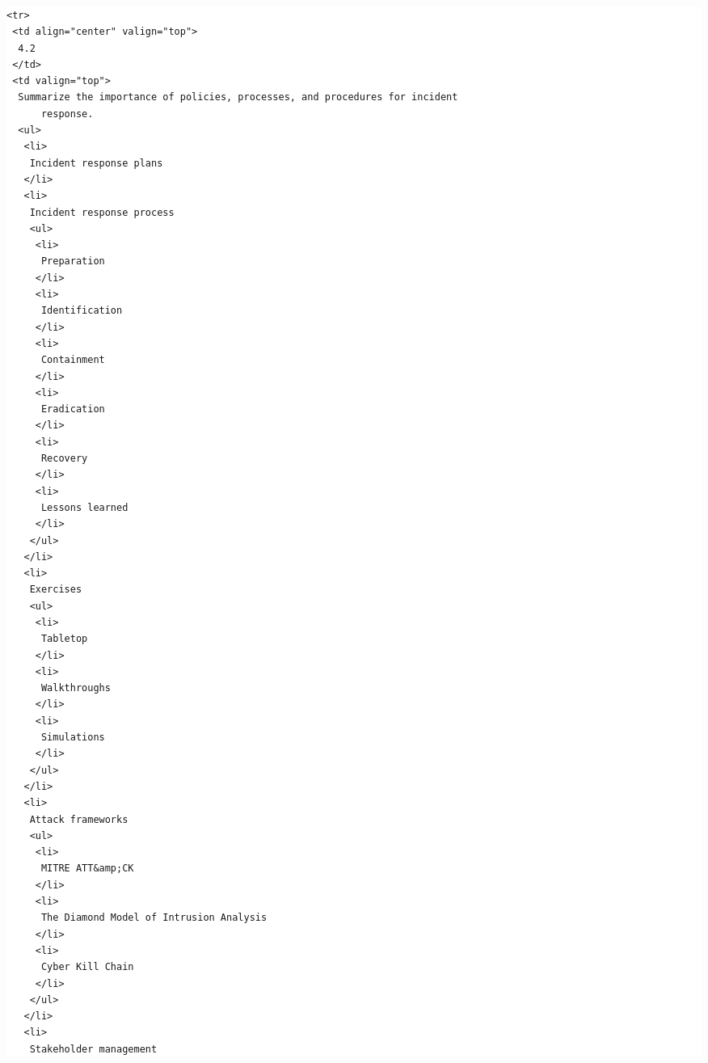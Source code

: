     <tr>
     <td align="center" valign="top">
      4.2
     </td>
     <td valign="top">
      Summarize the importance of policies, processes, and procedures for incident
          response.
      <ul>
       <li>
        Incident response plans
       </li>
       <li>
        Incident response process
        <ul>
         <li>
          Preparation
         </li>
         <li>
          Identification
         </li>
         <li>
          Containment
         </li>
         <li>
          Eradication
         </li>
         <li>
          Recovery
         </li>
         <li>
          Lessons learned
         </li>
        </ul>
       </li>
       <li>
        Exercises
        <ul>
         <li>
          Tabletop
         </li>
         <li>
          Walkthroughs
         </li>
         <li>
          Simulations
         </li>
        </ul>
       </li>
       <li>
        Attack frameworks
        <ul>
         <li>
          MITRE ATT&amp;CK
         </li>
         <li>
          The Diamond Model of Intrusion Analysis
         </li>
         <li>
          Cyber Kill Chain
         </li>
        </ul>
       </li>
       <li>
        Stakeholder management